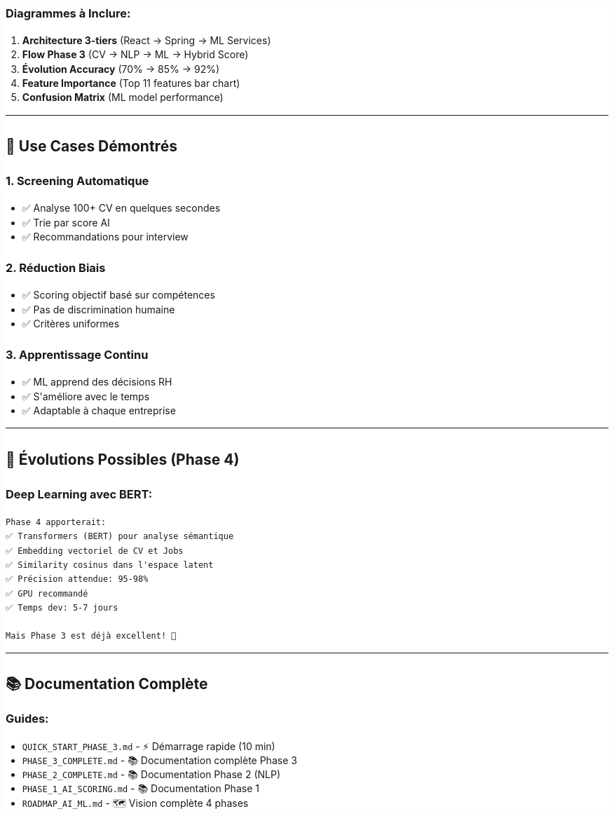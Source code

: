 ### **Diagrammes à Inclure:**

1. **Architecture 3-tiers** (React → Spring → ML Services)
2. **Flow Phase 3** (CV → NLP → ML → Hybrid Score)
3. **Évolution Accuracy** (70% → 85% → 92%)
4. **Feature Importance** (Top 11 features bar chart)
5. **Confusion Matrix** (ML model performance)

---

## 🎯 **Use Cases Démontrés**

### **1. Screening Automatique**
- ✅ Analyse 100+ CV en quelques secondes
- ✅ Trie par score AI
- ✅ Recommandations pour interview

### **2. Réduction Biais**
- ✅ Scoring objectif basé sur compétences
- ✅ Pas de discrimination humaine
- ✅ Critères uniformes

### **3. Apprentissage Continu**
- ✅ ML apprend des décisions RH
- ✅ S'améliore avec le temps
- ✅ Adaptable à chaque entreprise

---

## 🔮 **Évolutions Possibles (Phase 4)**

### **Deep Learning avec BERT:**

```
Phase 4 apporterait:
✅ Transformers (BERT) pour analyse sémantique
✅ Embedding vectoriel de CV et Jobs
✅ Similarity cosinus dans l'espace latent
✅ Précision attendue: 95-98%
✅ GPU recommandé
✅ Temps dev: 5-7 jours

Mais Phase 3 est déjà excellent! 🎉
```

---

## 📚 **Documentation Complète**

### **Guides:**
- `QUICK_START_PHASE_3.md` - ⚡ Démarrage rapide (10 min)
- `PHASE_3_COMPLETE.md` - 📚 Documentation complète Phase 3
- `PHASE_2_COMPLETE.md` - 📚 Documentation Phase 2 (NLP)
- `PHASE_1_AI_SCORING.md` - 📚 Documentation Phase 1
- `ROADMAP_AI_ML.md` - 🗺️ Vision complète 4 phases

